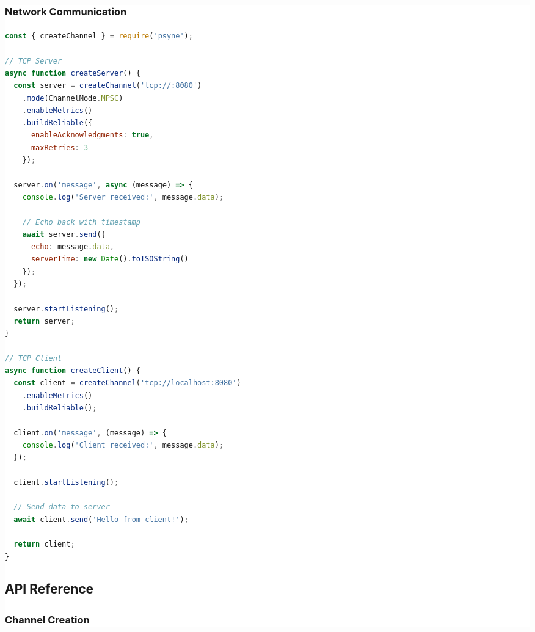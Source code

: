 ### Network Communication

```javascript
const { createChannel } = require('psyne');

// TCP Server
async function createServer() {
  const server = createChannel('tcp://:8080')
    .mode(ChannelMode.MPSC)
    .enableMetrics()
    .buildReliable({
      enableAcknowledgments: true,
      maxRetries: 3
    });

  server.on('message', async (message) => {
    console.log('Server received:', message.data);
    
    // Echo back with timestamp
    await server.send({
      echo: message.data,
      serverTime: new Date().toISOString()
    });
  });

  server.startListening();
  return server;
}

// TCP Client
async function createClient() {
  const client = createChannel('tcp://localhost:8080')
    .enableMetrics()
    .buildReliable();

  client.on('message', (message) => {
    console.log('Client received:', message.data);
  });

  client.startListening();
  
  // Send data to server
  await client.send('Hello from client!');
  
  return client;
}
```

## API Reference

### Channel Creation
